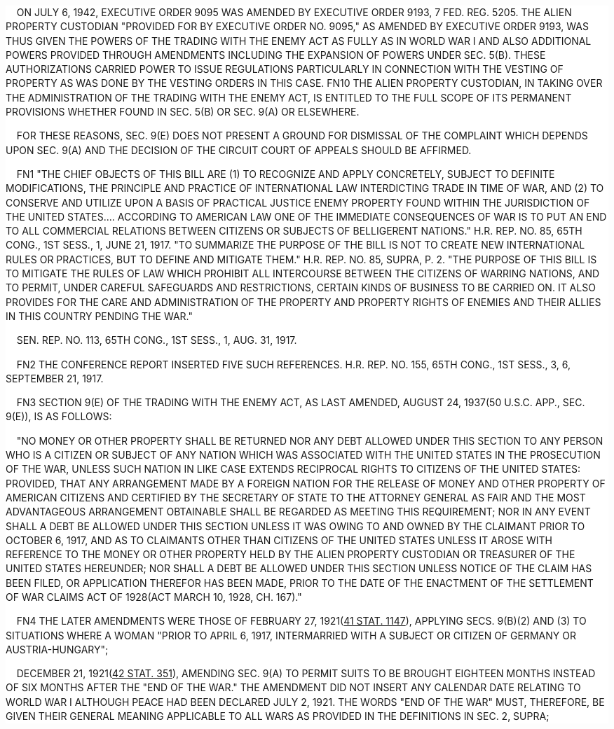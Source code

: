     ON JULY 6, 1942, EXECUTIVE ORDER 9095 WAS AMENDED BY EXECUTIVE ORDER 9193, 7 FED. REG. 5205.  THE ALIEN PROPERTY CUSTODIAN "PROVIDED FOR BY EXECUTIVE ORDER NO. 9095," AS AMENDED BY EXECUTIVE ORDER 9193, WAS THUS GIVEN THE POWERS OF THE TRADING WITH THE ENEMY ACT AS FULLY AS IN WORLD WAR I AND ALSO ADDITIONAL POWERS PROVIDED THROUGH AMENDMENTS INCLUDING THE EXPANSION OF POWERS UNDER SEC. 5(B).  THESE AUTHORIZATIONS CARRIED POWER TO ISSUE REGULATIONS PARTICULARLY IN CONNECTION WITH THE VESTING OF PROPERTY AS WAS DONE BY THE VESTING ORDERS IN THIS CASE.  FN10  THE ALIEN PROPERTY CUSTODIAN, IN TAKING OVER THE ADMINISTRATION OF THE TRADING WITH THE ENEMY ACT, IS ENTITLED TO THE FULL SCOPE OF ITS PERMANENT PROVISIONS WHETHER FOUND IN SEC. 5(B) OR SEC. 9(A) OR ELSEWHERE.

    FOR THESE REASONS, SEC. 9(E) DOES NOT PRESENT A GROUND FOR DISMISSAL OF THE COMPLAINT WHICH DEPENDS UPON SEC. 9(A) AND THE DECISION OF THE CIRCUIT COURT OF APPEALS SHOULD BE AFFIRMED.

    FN1  "THE CHIEF OBJECTS OF THIS BILL ARE (1) TO RECOGNIZE AND APPLY CONCRETELY, SUBJECT TO DEFINITE MODIFICATIONS, THE PRINCIPLE AND PRACTICE OF INTERNATIONAL LAW INTERDICTING TRADE IN TIME OF WAR, AND (2) TO CONSERVE AND UTILIZE UPON A BASIS OF PRACTICAL JUSTICE ENEMY PROPERTY FOUND WITHIN THE JURISDICTION OF THE UNITED STATES.... ACCORDING TO AMERICAN LAW ONE OF THE IMMEDIATE CONSEQUENCES OF WAR IS TO PUT AN END TO ALL COMMERCIAL RELATIONS BETWEEN CITIZENS OR SUBJECTS OF BELLIGERENT NATIONS."  H.R. REP. NO. 85, 65TH CONG., 1ST SESS., 1, JUNE 21, 1917.  "TO SUMMARIZE THE PURPOSE OF THE BILL IS NOT TO CREATE NEW INTERNATIONAL RULES OR PRACTICES, BUT TO DEFINE AND MITIGATE THEM."  H.R. REP. NO. 85, SUPRA, P. 2.  "THE PURPOSE OF THIS BILL IS TO MITIGATE THE RULES OF LAW WHICH PROHIBIT ALL INTERCOURSE BETWEEN THE CITIZENS OF WARRING NATIONS, AND TO PERMIT, UNDER CAREFUL SAFEGUARDS AND RESTRICTIONS, CERTAIN KINDS OF BUSINESS TO BE CARRIED ON.  IT ALSO PROVIDES FOR THE CARE AND ADMINISTRATION OF THE PROPERTY AND PROPERTY RIGHTS OF ENEMIES AND THEIR ALLIES IN THIS COUNTRY PENDING THE WAR."

    SEN. REP. NO. 113, 65TH CONG., 1ST SESS., 1, AUG. 31, 1917.

    FN2  THE CONFERENCE REPORT INSERTED FIVE SUCH REFERENCES.  H.R. REP. NO. 155, 65TH CONG., 1ST SESS., 3, 6, SEPTEMBER 21, 1917.

    FN3  SECTION 9(E) OF THE TRADING WITH THE ENEMY ACT, AS LAST AMENDED, AUGUST 24, 1937(50 U.S.C. APP., SEC. 9(E)), IS AS FOLLOWS:

    "NO MONEY OR OTHER PROPERTY SHALL BE RETURNED NOR ANY DEBT ALLOWED UNDER THIS SECTION TO ANY PERSON WHO IS A CITIZEN OR SUBJECT OF ANY NATION WHICH WAS ASSOCIATED WITH THE UNITED STATES IN THE PROSECUTION OF THE WAR, UNLESS SUCH NATION IN LIKE CASE EXTENDS RECIPROCAL RIGHTS TO CITIZENS OF THE UNITED STATES:  PROVIDED, THAT ANY ARRANGEMENT MADE BY A FOREIGN NATION FOR THE RELEASE OF MONEY AND OTHER PROPERTY OF AMERICAN CITIZENS AND CERTIFIED BY THE SECRETARY OF STATE TO THE ATTORNEY GENERAL AS FAIR AND THE MOST ADVANTAGEOUS ARRANGEMENT OBTAINABLE SHALL BE REGARDED AS MEETING THIS REQUIREMENT; NOR IN ANY EVENT SHALL A DEBT BE ALLOWED UNDER THIS SECTION UNLESS IT WAS OWING TO AND OWNED BY THE CLAIMANT PRIOR TO OCTOBER 6, 1917, AND AS TO CLAIMANTS OTHER THAN CITIZENS OF THE UNITED STATES UNLESS IT AROSE WITH REFERENCE TO THE MONEY OR OTHER PROPERTY HELD BY THE ALIEN PROPERTY CUSTODIAN OR TREASURER OF THE UNITED STATES HEREUNDER; NOR SHALL A DEBT BE ALLOWED UNDER THIS SECTION UNLESS NOTICE OF THE CLAIM HAS BEEN FILED, OR APPLICATION THEREFOR HAS BEEN MADE, PRIOR TO THE DATE OF THE ENACTMENT OF THE SETTLEMENT OF WAR CLAIMS ACT OF 1928(ACT MARCH 10, 1928, CH. 167)."

    FN4  THE LATER AMENDMENTS WERE THOSE OF FEBRUARY 27, 1921([41 STAT. 1147][/us/stat/41/1147]), APPLYING SECS. 9(B)(2) AND (3) TO SITUATIONS WHERE A WOMAN "PRIOR TO APRIL 6, 1917, INTERMARRIED WITH A SUBJECT OR CITIZEN OF GERMANY OR AUSTRIA-HUNGARY";

    DECEMBER 21, 1921([42 STAT. 351][/us/stat/42/351]), AMENDING SEC. 9(A) TO PERMIT SUITS TO BE BROUGHT EIGHTEEN MONTHS INSTEAD OF SIX MONTHS AFTER THE "END OF THE WAR."  THE AMENDMENT DID NOT INSERT ANY CALENDAR DATE RELATING TO WORLD WAR I ALTHOUGH PEACE HAD BEEN DECLARED JULY 2, 1921.  THE WORDS "END OF THE WAR" MUST, THEREFORE, BE GIVEN THEIR GENERAL MEANING APPLICABLE TO ALL WARS AS PROVIDED IN THE DEFINITIONS IN SEC. 2, SUPRA;


[/us/courts/scotus/usReporter/326/404]: https://publicdocs.github.io/go/links?ns=uslm-x&ref=%2Fus%2Fcourts%2Fscotus%2FusReporter%2F326%2F404
[/us/courts/scotus/usReporter/143/457]: https://publicdocs.github.io/go/links?ns=uslm-x&ref=%2Fus%2Fcourts%2Fscotus%2FusReporter%2F143%2F457
[/us/courts/scotus/usReporter/325/847]: https://publicdocs.github.io/go/links?ns=uslm-x&ref=%2Fus%2Fcourts%2Fscotus%2FusReporter%2F325%2F847
[/us/stat/40/411]: https://publicdocs.github.io/go/links?ns=uslm&ref=%2Fus%2Fstat%2F40%2F411
[/us/stat/41/977]: https://publicdocs.github.io/go/links?ns=uslm&ref=%2Fus%2Fstat%2F41%2F977
[/us/usc/t50a/s9]: https://publicdocs.github.io/go/links?ns=uslm&ref=%2Fus%2Fusc%2Ft50a%2Fs9
[/us/stat/41/980]: https://publicdocs.github.io/go/links?ns=uslm&ref=%2Fus%2Fstat%2F41%2F980
[/us/stat/45/271]: https://publicdocs.github.io/go/links?ns=uslm&ref=%2Fus%2Fstat%2F45%2F271
[/us/courts/scotus/usReporter/143/457]: https://publicdocs.github.io/go/links?ns=uslm-x&ref=%2Fus%2Fcourts%2Fscotus%2FusReporter%2F143%2F457
[/us/stat/55/839]: https://publicdocs.github.io/go/links?ns=uslm&ref=%2Fus%2Fstat%2F55%2F839
[/us/stat/55/838]: https://publicdocs.github.io/go/links?ns=uslm&ref=%2Fus%2Fstat%2F55%2F838
[/us/stat/55/839]: https://publicdocs.github.io/go/links?ns=uslm&ref=%2Fus%2Fstat%2F55%2F839
[/us/stat/54/179]: https://publicdocs.github.io/go/links?ns=uslm&ref=%2Fus%2Fstat%2F54%2F179
[/us/stat/41/977]: https://publicdocs.github.io/go/links?ns=uslm&ref=%2Fus%2Fstat%2F41%2F977
[/us/stat/42/1511]: https://publicdocs.github.io/go/links?ns=uslm&ref=%2Fus%2Fstat%2F42%2F1511
[/us/stat/40/411]: https://publicdocs.github.io/go/links?ns=uslm&ref=%2Fus%2Fstat%2F40%2F411
[/us/stat/41/35]: https://publicdocs.github.io/go/links?ns=uslm&ref=%2Fus%2Fstat%2F41%2F35
[/us/stat/41/36]: https://publicdocs.github.io/go/links?ns=uslm&ref=%2Fus%2Fstat%2F41%2F36
[/us/stat/41/977]: https://publicdocs.github.io/go/links?ns=uslm&ref=%2Fus%2Fstat%2F41%2F977
[/us/stat/55/839]: https://publicdocs.github.io/go/links?ns=uslm&ref=%2Fus%2Fstat%2F55%2F839
[/us/stat/41/1359]: https://publicdocs.github.io/go/links?ns=uslm&ref=%2Fus%2Fstat%2F41%2F1359
[/us/stat/47/1489]: https://publicdocs.github.io/go/links?ns=uslm&ref=%2Fus%2Fstat%2F47%2F1489
[/us/stat/55/839]: https://publicdocs.github.io/go/links?ns=uslm&ref=%2Fus%2Fstat%2F55%2F839
[/us/stat/41/1147]: https://publicdocs.github.io/go/links?ns=uslm&ref=%2Fus%2Fstat%2F41%2F1147
[/us/stat/42/351]: https://publicdocs.github.io/go/links?ns=uslm&ref=%2Fus%2Fstat%2F42%2F351
[/us/stat/42/1065]: https://publicdocs.github.io/go/links?ns=uslm&ref=%2Fus%2Fstat%2F42%2F1065
[/us/stat/42/1511]: https://publicdocs.github.io/go/links?ns=uslm&ref=%2Fus%2Fstat%2F42%2F1511
[/us/stat/44/406]: https://publicdocs.github.io/go/links?ns=uslm&ref=%2Fus%2Fstat%2F44%2F406
[/us/stat/45/254]: https://publicdocs.github.io/go/links?ns=uslm&ref=%2Fus%2Fstat%2F45%2F254
[/us/stat/50/748]: https://publicdocs.github.io/go/links?ns=uslm&ref=%2Fus%2Fstat%2F50%2F748
[/us/stat/48/1]: https://publicdocs.github.io/go/links?ns=uslm&ref=%2Fus%2Fstat%2F48%2F1
[/us/stat/50/748]: https://publicdocs.github.io/go/links?ns=uslm&ref=%2Fus%2Fstat%2F50%2F748
[/us/stat/54/179]: https://publicdocs.github.io/go/links?ns=uslm&ref=%2Fus%2Fstat%2F54%2F179